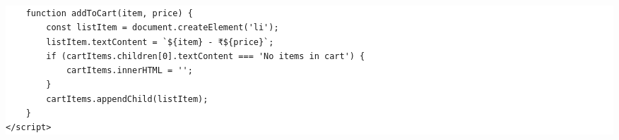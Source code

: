         function addToCart(item, price) {
            const listItem = document.createElement('li');
            listItem.textContent = `${item} - ₹${price}`;
            if (cartItems.children[0].textContent === 'No items in cart') {
                cartItems.innerHTML = '';
            }
            cartItems.appendChild(listItem);
        }
    </script>
</body>
</html>
